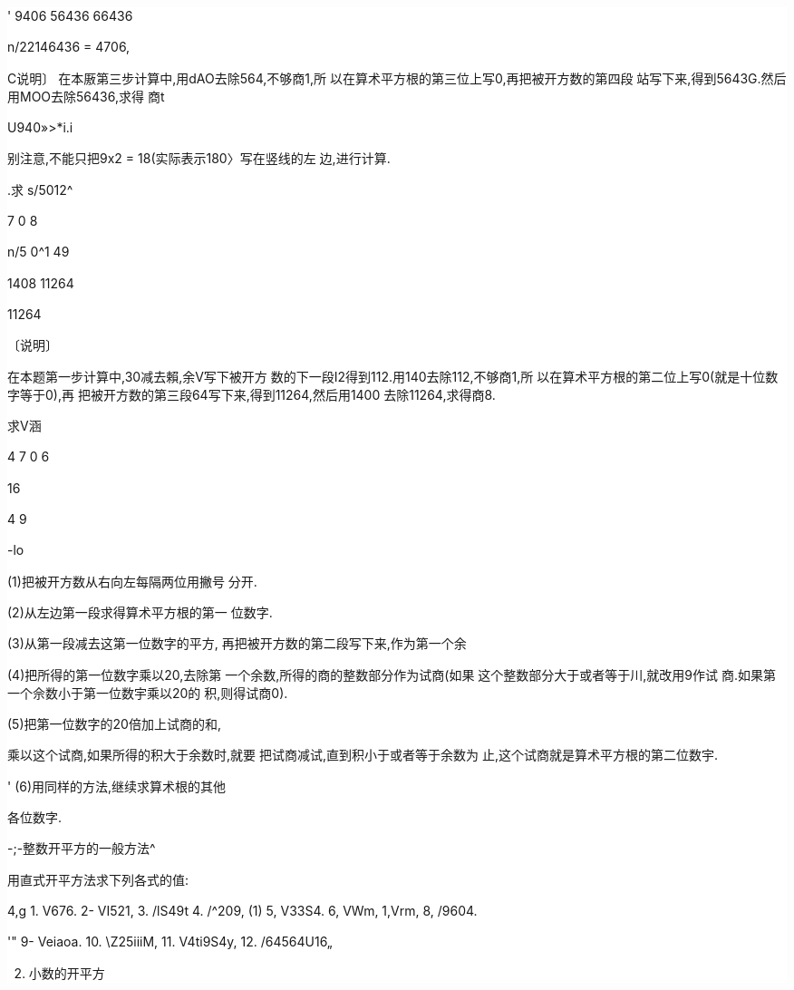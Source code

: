 ' 9406 56436 66436

n/22146436 = 4706,

C说明〕 在本厫第三步计算中,用dAO去除564,不够商1,所 以在算术平方根的第三位上写0,再把被开方数的第四段 
站写下来,得到5643G.然后用MOO去除56436,求得 商t

U940»>*i.i

别注意,不能只把9x2 = 18(实际表示180〉写在竖线的左 边,进行计算.

.求 s/5012^

7 0 8

n/5 0^1 49

1408 11264

11264

〔说明〕

在本题第一步计算中,30减去賴,余V写下被开方 数的下一段I2得到112.用140去除112,不够商1,所 
以在算术平方根的第二位上写0(就是十位数字等于0),再 把被开方数的第三段64写下来,得到11264,然后用1400 
去除11264,求得商8.

求V涵

4 7 0 6

16

4 9

-lo

(1)把被开方数从右向左每隔两位用撇号 分开.

(2)从左边第一段求得算术平方根的第一 位数字.

(3)从第一段减去这第一位数字的平方, 再把被开方数的第二段写下来,作为第一个余

(4)把所得的第一位数字乘以20,去除第 一个余数,所得的商的整数部分作为试商(如果 这个整数部分大于或者等于川,就改用9作试 
商.如果第一个佘数小于第一位数宇乘以20的 积,则得试商0).

(5)把第一位数字的20倍加上试商的和,

乘以这个试商,如果所得的积大于余数时,就要 把试商减试,直到积小于或者等于余数为 止,这个试商就是算术平方根的第二位数宇.

' (6)用同样的方法,继续求算术根的其他

各位数字.

-;-整数开平方的一般方法^

用直式开平方法求下列各式的值:

4,g 1. V676. 2- VI521, 3. \/lS49t 4. \/^209, (1) 5, V33S4. 6, 
VWm, 1,Vrm, 8, \/9604.

'" 9- Veiaoa. 10. \Z25iiiM, 11. V4ti9S4y, 12. \/64564U16„

2. 小数的开平方
